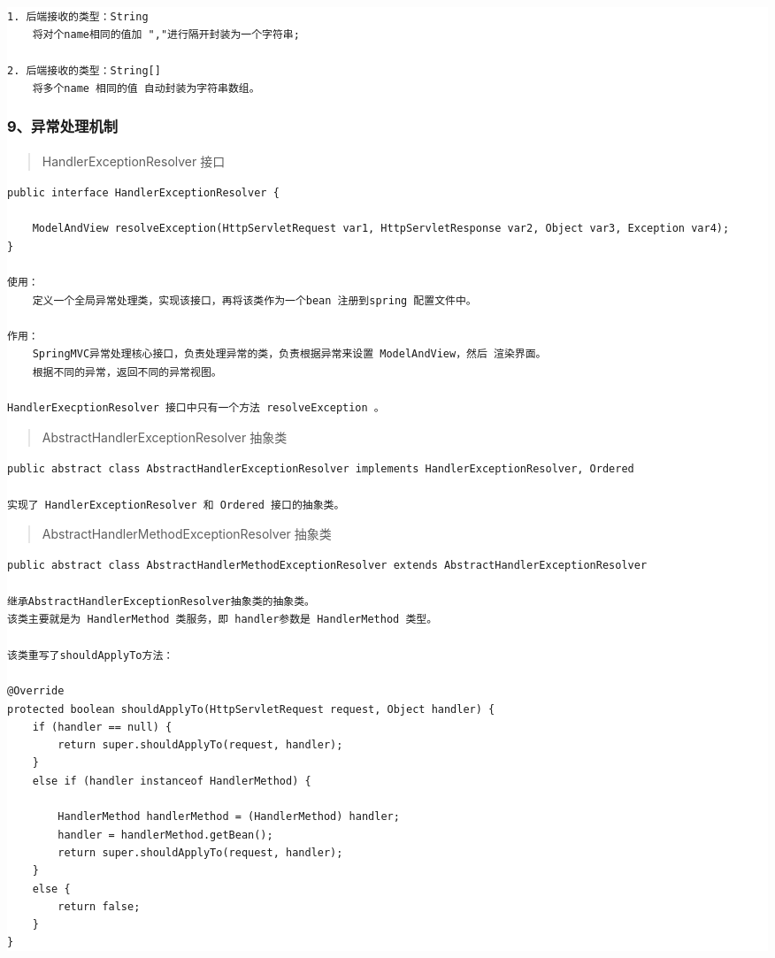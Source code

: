 	1. 后端接收的类型：String
		将对个name相同的值加 ","进行隔开封装为一个字符串;

	2. 后端接收的类型：String[]
		将多个name 相同的值 自动封装为字符串数组。

<a name="9、异常处理机制 "></a>
### 9、异常处理机制 ###

> HandlerExceptionResolver 接口

	public interface HandlerExceptionResolver {

	    ModelAndView resolveException(HttpServletRequest var1, HttpServletResponse var2, Object var3, Exception var4);
	}

	使用：
		定义一个全局异常处理类，实现该接口，再将该类作为一个bean 注册到spring 配置文件中。

	作用：
		SpringMVC异常处理核心接口，负责处理异常的类，负责根据异常来设置 ModelAndView，然后 渲染界面。
		根据不同的异常，返回不同的异常视图。

	HandlerExecptionResolver 接口中只有一个方法 resolveException 。
	
> AbstractHandlerExceptionResolver 抽象类

	public abstract class AbstractHandlerExceptionResolver implements HandlerExceptionResolver, Ordered

	实现了 HandlerExceptionResolver 和 Ordered 接口的抽象类。

> AbstractHandlerMethodExceptionResolver 抽象类

	public abstract class AbstractHandlerMethodExceptionResolver extends AbstractHandlerExceptionResolver

	继承AbstractHandlerExceptionResolver抽象类的抽象类。 
	该类主要就是为 HandlerMethod 类服务，即 handler参数是 HandlerMethod 类型。

	该类重写了shouldApplyTo方法：
	
	@Override
	protected boolean shouldApplyTo(HttpServletRequest request, Object handler) {
		if (handler == null) {
			return super.shouldApplyTo(request, handler);
		}
		else if (handler instanceof HandlerMethod) {

			HandlerMethod handlerMethod = (HandlerMethod) handler;
			handler = handlerMethod.getBean();
			return super.shouldApplyTo(request, handler);
		}
		else {
			return false;
		}
	}
